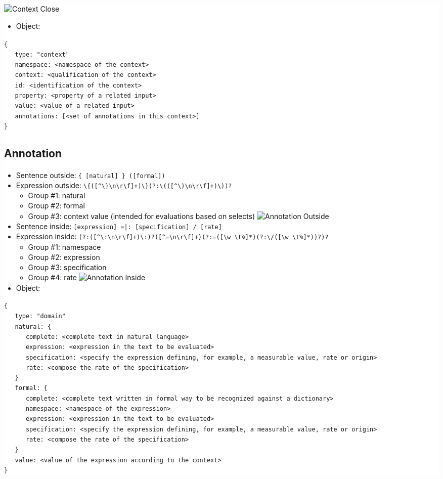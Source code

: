 ![Context Close](expressions/context-close.png)

* Object:
~~~
{
   type: "context"
   namespace: <namespace of the context>
   context: <qualification of the context>
   id: <identification of the context>
   property: <property of a related input>
   value: <value of a related input>
   annotations: [<set of annotations in this context>]
}
~~~

## Annotation
* Sentence outside: `{ [natural] } ([formal])`
* Expression outside: `\{([^\}\n\r\f]+)\}(?:\(([^\)\n\r\f]+)\))?`
  * Group #1: natural
  * Group #2: formal
  * Group #3: context value (intended for evaluations based on selects)
![Annotation Outside](expressions/annotation-outside.png)
* Sentence inside: `[expression] =|: [specification] / [rate]`
* Expression inside: `(?:([^\:\n\r\f]+)\:)?([^=\n\r\f]+)(?:=([\w \t%]*)(?:\/([\w \t%]*))?)?`
  * Group #1: namespace
  * Group #2: expression
  * Group #3: specification
  * Group #4: rate
![Annotation Inside](expressions/annotation-inside.png)
* Object:
~~~
{
   type: "domain"
   natural: {
      complete: <complete text in natural language>
      expression: <expression in the text to be evaluated>
      specification: <specify the expression defining, for example, a measurable value, rate or origin>
      rate: <compose the rate of the specification>
   }
   formal: {
      complete: <complete text written in formal way to be recognized against a dictionary>
      namespace: <namespace of the expression>
      expression: <expression in the text to be evaluated>
      specification: <specify the expression defining, for example, a measurable value, rate or origin>
      rate: <compose the rate of the specification>
   }
   value: <value of the expression according to the context>
}
~~~
